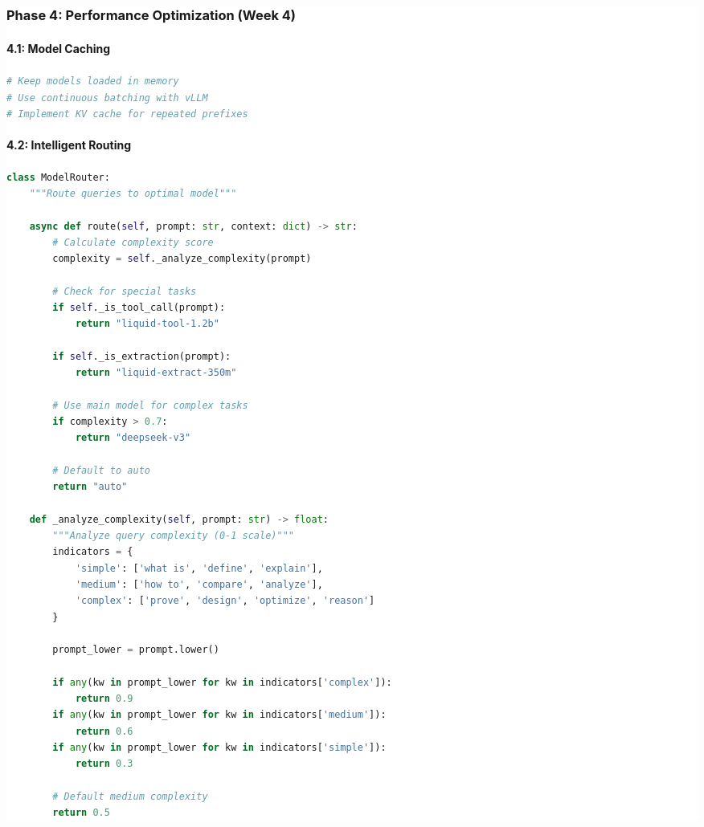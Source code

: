 ```python
```

### Phase 4: Performance Optimization (Week 4)

#### 4.1: Model Caching
```python
# Keep models loaded in memory
# Use continuous batching with vLLM
# Implement KV cache for repeated prefixes
```

#### 4.2: Intelligent Routing
```python
class ModelRouter:
    """Route queries to optimal model"""

    async def route(self, prompt: str, context: dict) -> str:
        # Calculate complexity score
        complexity = self._analyze_complexity(prompt)

        # Check for special tasks
        if self._is_tool_call(prompt):
            return "liquid-tool-1.2b"

        if self._is_extraction(prompt):
            return "liquid-extract-350m"

        # Use main model for complex tasks
        if complexity > 0.7:
            return "deepseek-v3"

        # Default to auto
        return "auto"

    def _analyze_complexity(self, prompt: str) -> float:
        """Analyze query complexity (0-1 scale)"""
        indicators = {
            'simple': ['what is', 'define', 'explain'],
            'medium': ['how to', 'compare', 'analyze'],
            'complex': ['prove', 'design', 'optimize', 'reason']
        }

        prompt_lower = prompt.lower()

        if any(kw in prompt_lower for kw in indicators['complex']):
            return 0.9
        if any(kw in prompt_lower for kw in indicators['medium']):
            return 0.6
        if any(kw in prompt_lower for kw in indicators['simple']):
            return 0.3

        # Default medium complexity
        return 0.5
```
